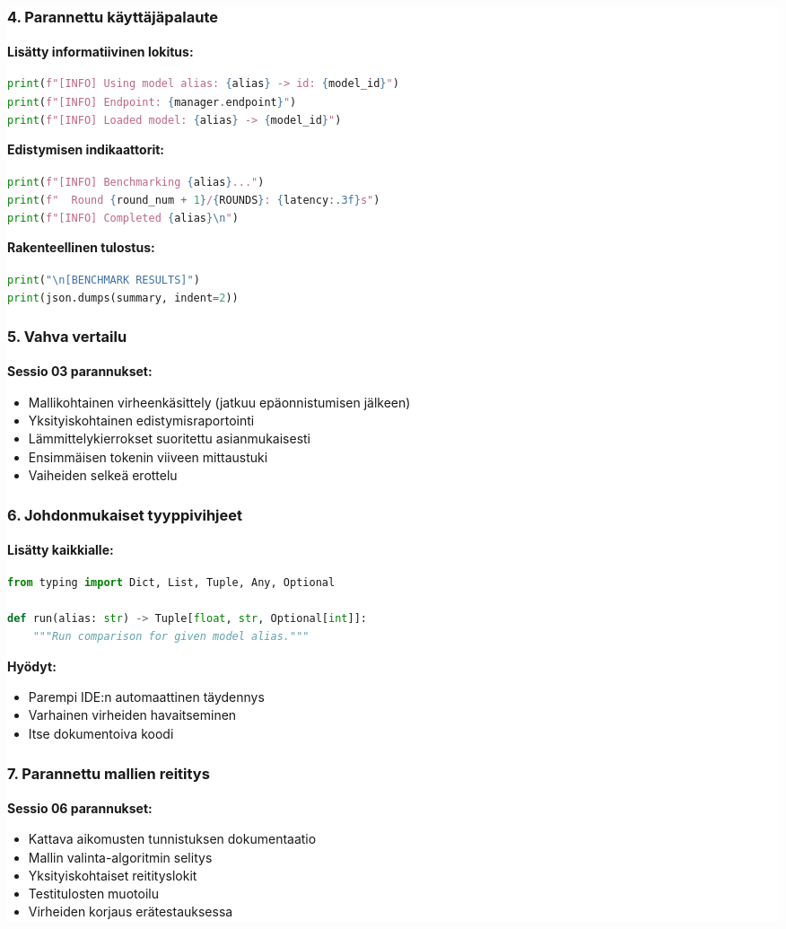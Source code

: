 ### 4. Parannettu käyttäjäpalaute

**Lisätty informatiivinen lokitus:**
```python
print(f"[INFO] Using model alias: {alias} -> id: {model_id}")
print(f"[INFO] Endpoint: {manager.endpoint}")
print(f"[INFO] Loaded model: {alias} -> {model_id}")
```

**Edistymisen indikaattorit:**
```python
print(f"[INFO] Benchmarking {alias}...")
print(f"  Round {round_num + 1}/{ROUNDS}: {latency:.3f}s")
print(f"[INFO] Completed {alias}\n")
```

**Rakenteellinen tulostus:**
```python
print("\n[BENCHMARK RESULTS]")
print(json.dumps(summary, indent=2))
```

### 5. Vahva vertailu

**Sessio 03 parannukset:**
- Mallikohtainen virheenkäsittely (jatkuu epäonnistumisen jälkeen)
- Yksityiskohtainen edistymisraportointi
- Lämmittelykierrokset suoritettu asianmukaisesti
- Ensimmäisen tokenin viiveen mittaustuki
- Vaiheiden selkeä erottelu

### 6. Johdonmukaiset tyyppivihjeet

**Lisätty kaikkialle:**
```python
from typing import Dict, List, Tuple, Any, Optional

def run(alias: str) -> Tuple[float, str, Optional[int]]:
    """Run comparison for given model alias."""
```

**Hyödyt:**
- Parempi IDE:n automaattinen täydennys
- Varhainen virheiden havaitseminen
- Itse dokumentoiva koodi

### 7. Parannettu mallien reititys

**Sessio 06 parannukset:**
- Kattava aikomusten tunnistuksen dokumentaatio
- Mallin valinta-algoritmin selitys
- Yksityiskohtaiset reitityslokit
- Testitulosten muotoilu
- Virheiden korjaus erätestauksessa
